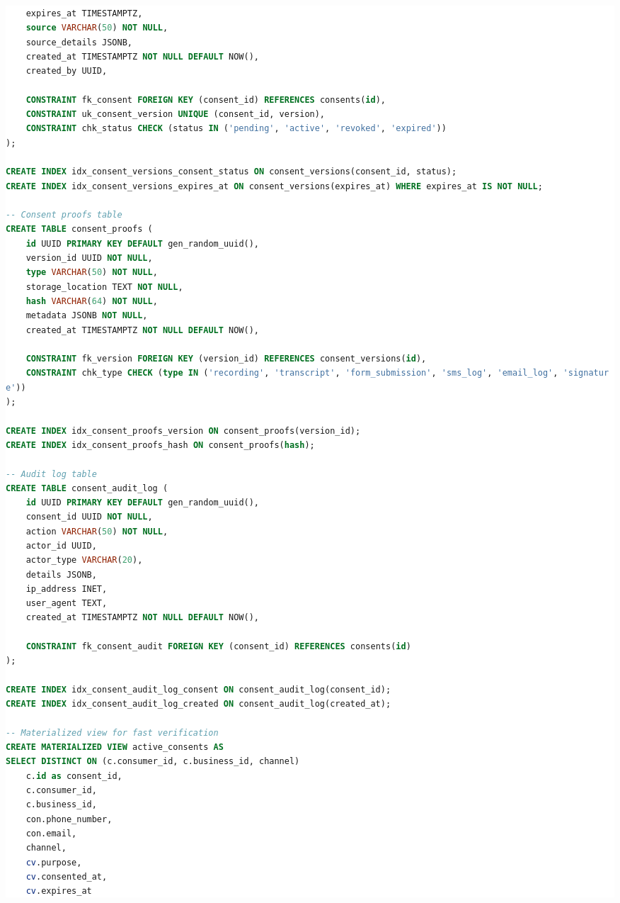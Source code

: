 ```sql
    expires_at TIMESTAMPTZ,
    source VARCHAR(50) NOT NULL,
    source_details JSONB,
    created_at TIMESTAMPTZ NOT NULL DEFAULT NOW(),
    created_by UUID,
    
    CONSTRAINT fk_consent FOREIGN KEY (consent_id) REFERENCES consents(id),
    CONSTRAINT uk_consent_version UNIQUE (consent_id, version),
    CONSTRAINT chk_status CHECK (status IN ('pending', 'active', 'revoked', 'expired'))
);

CREATE INDEX idx_consent_versions_consent_status ON consent_versions(consent_id, status);
CREATE INDEX idx_consent_versions_expires_at ON consent_versions(expires_at) WHERE expires_at IS NOT NULL;

-- Consent proofs table
CREATE TABLE consent_proofs (
    id UUID PRIMARY KEY DEFAULT gen_random_uuid(),
    version_id UUID NOT NULL,
    type VARCHAR(50) NOT NULL,
    storage_location TEXT NOT NULL,
    hash VARCHAR(64) NOT NULL,
    metadata JSONB NOT NULL,
    created_at TIMESTAMPTZ NOT NULL DEFAULT NOW(),
    
    CONSTRAINT fk_version FOREIGN KEY (version_id) REFERENCES consent_versions(id),
    CONSTRAINT chk_type CHECK (type IN ('recording', 'transcript', 'form_submission', 'sms_log', 'email_log', 'signature'))
);

CREATE INDEX idx_consent_proofs_version ON consent_proofs(version_id);
CREATE INDEX idx_consent_proofs_hash ON consent_proofs(hash);

-- Audit log table
CREATE TABLE consent_audit_log (
    id UUID PRIMARY KEY DEFAULT gen_random_uuid(),
    consent_id UUID NOT NULL,
    action VARCHAR(50) NOT NULL,
    actor_id UUID,
    actor_type VARCHAR(20),
    details JSONB,
    ip_address INET,
    user_agent TEXT,
    created_at TIMESTAMPTZ NOT NULL DEFAULT NOW(),
    
    CONSTRAINT fk_consent_audit FOREIGN KEY (consent_id) REFERENCES consents(id)
);

CREATE INDEX idx_consent_audit_log_consent ON consent_audit_log(consent_id);
CREATE INDEX idx_consent_audit_log_created ON consent_audit_log(created_at);

-- Materialized view for fast verification
CREATE MATERIALIZED VIEW active_consents AS
SELECT DISTINCT ON (c.consumer_id, c.business_id, channel)
    c.id as consent_id,
    c.consumer_id,
    c.business_id,
    con.phone_number,
    con.email,
    channel,
    cv.purpose,
    cv.consented_at,
    cv.expires_at
```